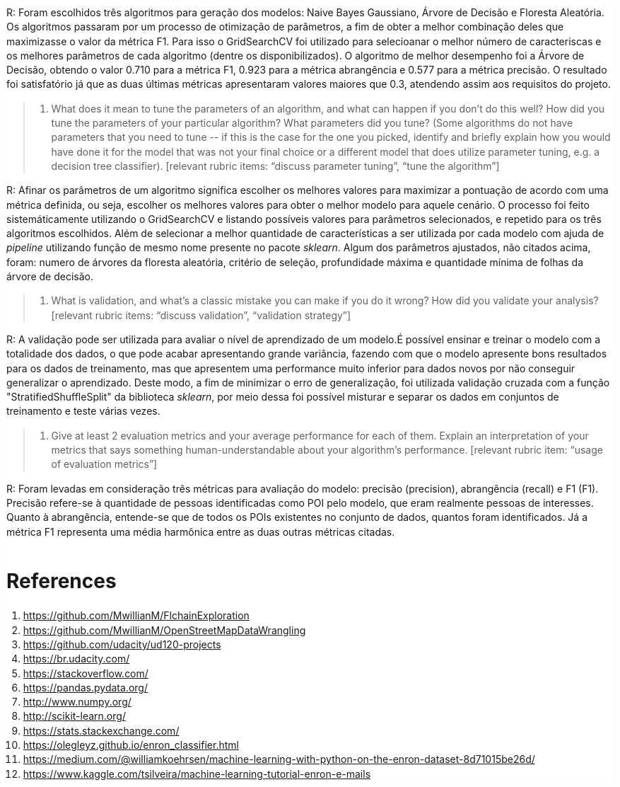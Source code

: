 R: Foram escolhidos três algoritmos para geração dos modelos: Naive Bayes Gaussiano, Árvore de Decisão e Floresta Aleatória. Os algoritmos passaram por um processo de otimização de parâmetros, a fim de obter a melhor combinação deles que maximizasse o valor da métrica F1. Para isso o GridSearchCV foi utilizado para selecioanar o melhor número de caracteriscas e os melhores parâmetros de cada algoritmo (dentre os disponibilizados). O algoritmo de melhor desempenho foi a Árvore de Decisão, obtendo o valor 0.710 para a métrica F1, 0.923 para a métrica abrangência e 0.577 para a métrica precisão. O resultado foi satisfatório já que as duas últimas métricas apresentaram valores maiores que 0.3, atendendo assim aos requisitos do projeto.


> 1. What does it mean to tune the parameters of an algorithm, and what can happen if you don’t do this well?  How did you tune the parameters of your particular algorithm? What parameters did you tune? (Some algorithms do not have parameters that you need to tune -- if this is the case for the one you picked, identify and briefly explain how you would have done it for the model that was not your final choice or a different model that does utilize parameter tuning, e.g. a decision tree classifier).  [relevant rubric items: “discuss parameter tuning”, “tune the algorithm”]

R: Afinar os parâmetros de um algoritmo significa escolher os melhores valores para maximizar a pontuação de acordo com uma métrica definida, ou seja, escolher os melhores valores para obter o melhor modelo para aquele cenário. O processo foi feito sistemáticamente utilizando o GridSearchCV e listando possíveis valores para parâmetros selecionados, e repetido para os três algoritmos escolhidos. Além de selecionar a melhor quantidade de características a ser utilizada por cada modelo com ajuda de _pipeline_ utilizando função de mesmo nome presente no pacote _sklearn_. Algum dos parâmetros ajustados, não citados acima, foram: numero de árvores da floresta aleatória, critério de seleção, profundidade máxima e quantidade mínima de folhas da árvore de decisão.



> 1. What is validation, and what’s a classic mistake you can make if you do it wrong? How did you validate your analysis?  [relevant rubric items: “discuss validation”, “validation strategy”]

R: A validação pode ser utilizada para avaliar o nível de aprendizado de um modelo.É possível ensinar e treinar o modelo com a totalidade dos dados, o que pode acabar apresentando grande variância, fazendo com que o modelo apresente bons resultados para os dados de treinamento, mas que apresentem uma performance muito inferior para dados novos por não conseguir generalizar o aprendizado. Deste modo, a fim de minimizar o erro de generalização, foi utilizada validação cruzada com a função "StratifiedShuffleSplit" da biblioteca _sklearn_, por meio dessa foi possível misturar e separar os dados em conjuntos de treinamento e teste várias vezes.

> 1. Give at least 2 evaluation metrics and your average performance for each of them.  Explain an interpretation of your metrics that says something human-understandable about your algorithm’s performance. [relevant rubric item: “usage of evaluation metrics”]

R: Foram levadas em consideração três métricas para avaliação do modelo: precisão (precision), abrangência (recall) e F1 (F1). Precisão refere-se à quantidade de pessoas identificadas como POI pelo modelo, que eram realmente pessoas de interesses. Quanto à abrangência, entende-se que de todos os POIs existentes no conjunto de dados, quantos foram identificados. Já a métrica F1 representa uma média harmônica entre as duas outras métricas citadas.

# References

1. <https://github.com/MwillianM/FlchainExploration>
1. <https://github.com/MwillianM/OpenStreetMapDataWrangling>
1. <https://github.com/udacity/ud120-projects>
1. <https://br.udacity.com/>
1. <https://stackoverflow.com/>
1. <https://pandas.pydata.org/>
1. <http://www.numpy.org/>
1. <http://scikit-learn.org/>
1. <https://stats.stackexchange.com/>
1. <https://olegleyz.github.io/enron_classifier.html>
1. <https://medium.com/@williamkoehrsen/machine-learning-with-python-on-the-enron-dataset-8d71015be26d/>
1. <https://www.kaggle.com/tsilveira/machine-learning-tutorial-enron-e-mails>
